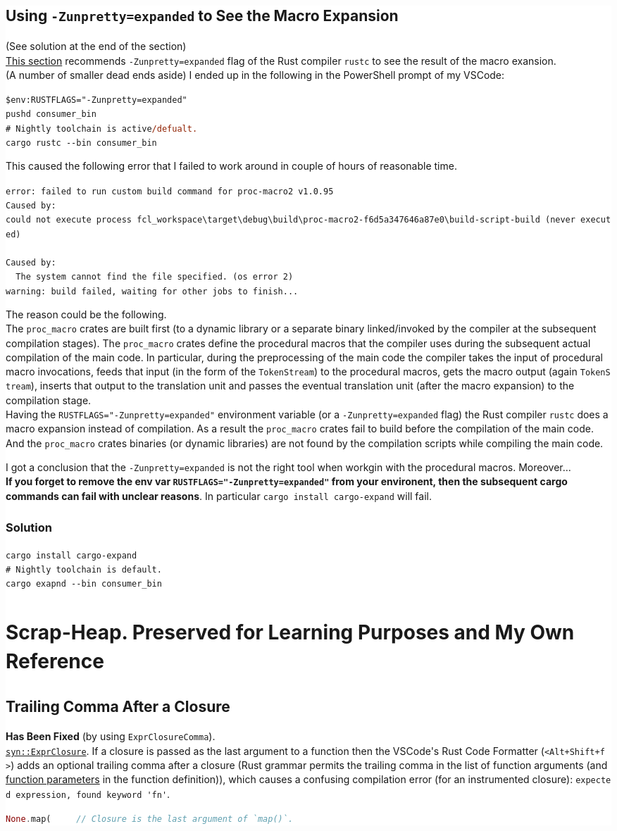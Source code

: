   ## Using `-Zunpretty=expanded` to See the Macro Expansion
  (See solution at the end of the section)  
  [This section](https://veykril.github.io/tlborm/syntax-extensions/debugging.html#debugging)
  recommends `-Zunpretty=expanded` flag of the Rust compiler `rustc` to see the result of the macro exansion.  
  (A number of smaller dead ends aside) I ended up in the following in the PowerShell prompt of my VSCode:
  ```ps
  $env:RUSTFLAGS="-Zunpretty=expanded"
  pushd consumer_bin
  # Nightly toolchain is active/defualt.
  cargo rustc --bin consumer_bin
  ```
  This caused the following error that I failed to work around in couple of hours of reasonable time.
  ```
  error: failed to run custom build command for proc-macro2 v1.0.95
  Caused by:
  could not execute process fcl_workspace\target\debug\build\proc-macro2-f6d5a347646a87e0\build-script-build (never executed)

  Caused by:
    The system cannot find the file specified. (os error 2)
  warning: build failed, waiting for other jobs to finish...
  ```
  The reason could be the following.  
  The `proc_macro` crates are built first (to a dynamic library or a separate binary linked/invoked by the compiler at the subsequent compilation stages). The `proc_macro` crates define the procedural macros that the compiler uses during the subsequent actual compilation of the main code. In particular, during the preprocessing of the main code the compiler takes the input of procedural macro invocations, feeds that input (in the form of the `TokenStream`) to the procedural macros, gets the macro output (again `TokenStream`), inserts that output to the translation unit and passes the eventual translation unit (after the macro expansion) to the compilation stage.  
  Having the `RUSTFLAGS="-Zunpretty=expanded"` environment variable (or a `-Zunpretty=expanded` flag) the Rust compiler `rustc` does a macro expansion instead of compilation. As a result the `proc_macro` crates fail to build before the compilation of the main code. And the `proc_macro` crates binaries (or dynamic libraries) are not found by the compilation scripts while compiling the main code.

  I got a conclusion that the `-Zunpretty=expanded` is not the right tool when workgin with the procedural macros. Moreover...  
  **If you forget to remove the env var `RUSTFLAGS="-Zunpretty=expanded"` from your environent, then the subsequent cargo commands can fail with unclear reasons**. In particular `cargo install cargo-expand` will fail.

  ### Solution
  ```ps
  cargo install cargo-expand
  # Nightly toolchain is default.
  cargo exapnd --bin consumer_bin
  ```

# Scrap-Heap. Preserved for Learning Purposes and My Own Reference
## Trailing Comma After a Closure
**Has Been Fixed** (by using `ExprClosureComma`).  
  [`syn::ExprClosure`](https://docs.rs/syn/latest/syn/struct.ExprClosure.html). If a closure is passed as the last argument to a function then the VSCode's Rust Code Formatter (`<Alt+Shift+f>`) adds an optional trailing comma after a closure (Rust grammar permits the trailing comma in the list of function arguments (and [function parameters](https://doc.rust-lang.org/reference/items/functions.html?highlight=parameter#functions) in the function definition)), which causes a confusing compilation error (for an instrumented closure): `expected expression, found keyword 'fn'`.
  ```rs
  None.map(     // Closure is the last argument of `map()`.
  ```